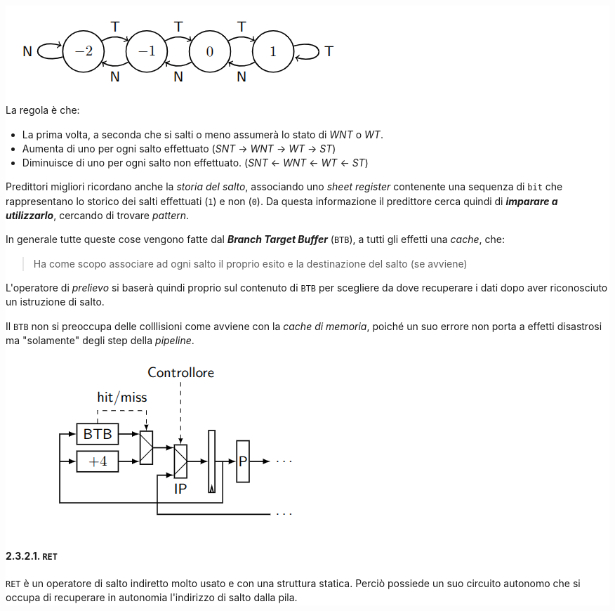 </div>
<div class="">
<img class="75" src="./images/Pipeline/Predittore di salto.png">

</div>
</div>


La regola è che:
- La prima volta, a seconda che si salti o meno assumerà lo stato di _WNT_ o _WT_.
- Aumenta di uno per ogni salto effettuato (_SNT_ $\to$ _WNT_ $\to$ _WT_ $\to$ _ST_)
- Diminuisce di uno per ogni salto non effettuato. (_SNT_ $\leftarrow$ _WNT_ $\leftarrow$ _WT_ $\leftarrow$ _ST_)


Predittori migliori ricordano anche la _storia del salto_, associando uno _sheet register_ contenente una sequenza di `bit` che rappresentano lo storico dei salti effettuati (`1`) e non (`0`).
Da questa informazione il predittore cerca quindi di **_imparare a utilizzarlo_**, cercando di trovare _pattern_.

In generale tutte queste cose vengono fatte dal **_Branch Target Buffer_** (`BTB`), a tutti gli effetti una _cache_, che:
> Ha come scopo associare ad ogni salto il proprio esito e la destinazione del salto (se avviene)

L'operatore di _prelievo_ si baserà quindi proprio sul contenuto di `BTB` per scegliere da dove recuperare i dati dopo aver riconosciuto un istruzione di salto.

Il `BTB` non si preoccupa delle colllisioni come avviene con la _cache di memoria_, poiché un suo errore non porta a effetti disastrosi ma  "solamente" degli step della _pipeline_.

<img class="30" src="./images/Pipeline/BTB.png">


#### 2.3.2.1. `RET`

`RET` è un operatore di salto indiretto molto usato e con una struttura statica.
Perciò possiede un suo circuito autonomo che si occupa di recuperare in autonomia l'indirizzo di salto dalla pila.
